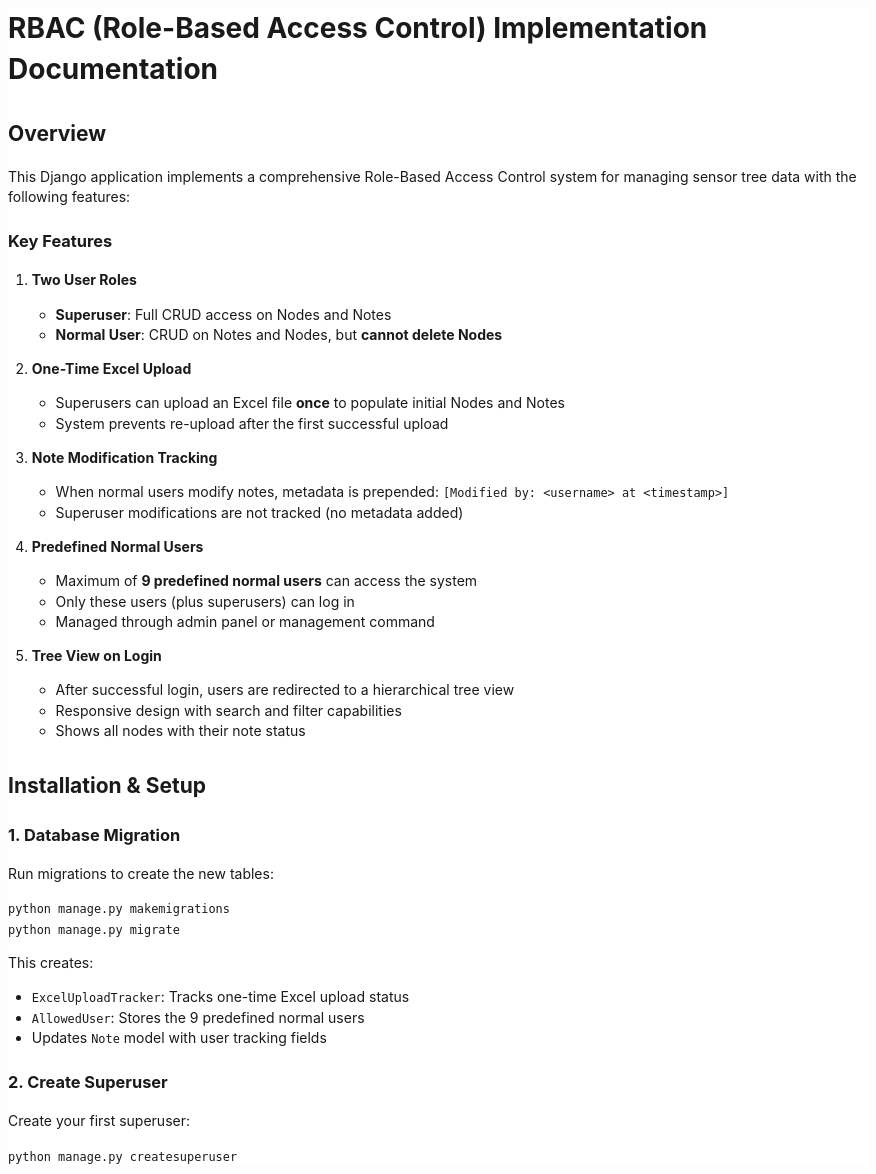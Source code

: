 # RBAC (Role-Based Access Control) Implementation Documentation

## Overview

This Django application implements a comprehensive Role-Based Access Control system for managing sensor tree data with the following features:

### Key Features

1. **Two User Roles**
   - **Superuser**: Full CRUD access on Nodes and Notes
   - **Normal User**: CRUD on Notes and Nodes, but **cannot delete Nodes**

2. **One-Time Excel Upload**
   - Superusers can upload an Excel file **once** to populate initial Nodes and Notes
   - System prevents re-upload after the first successful upload

3. **Note Modification Tracking**
   - When normal users modify notes, metadata is prepended: `[Modified by: <username> at <timestamp>]`
   - Superuser modifications are not tracked (no metadata added)

4. **Predefined Normal Users**
   - Maximum of **9 predefined normal users** can access the system
   - Only these users (plus superusers) can log in
   - Managed through admin panel or management command

5. **Tree View on Login**
   - After successful login, users are redirected to a hierarchical tree view
   - Responsive design with search and filter capabilities
   - Shows all nodes with their note status

## Installation & Setup

### 1. Database Migration

Run migrations to create the new tables:

```bash
python manage.py makemigrations
python manage.py migrate
```

This creates:
- `ExcelUploadTracker`: Tracks one-time Excel upload status
- `AllowedUser`: Stores the 9 predefined normal users
- Updates `Note` model with user tracking fields

### 2. Create Superuser

Create your first superuser:

```bash
python manage.py createsuperuser
```
